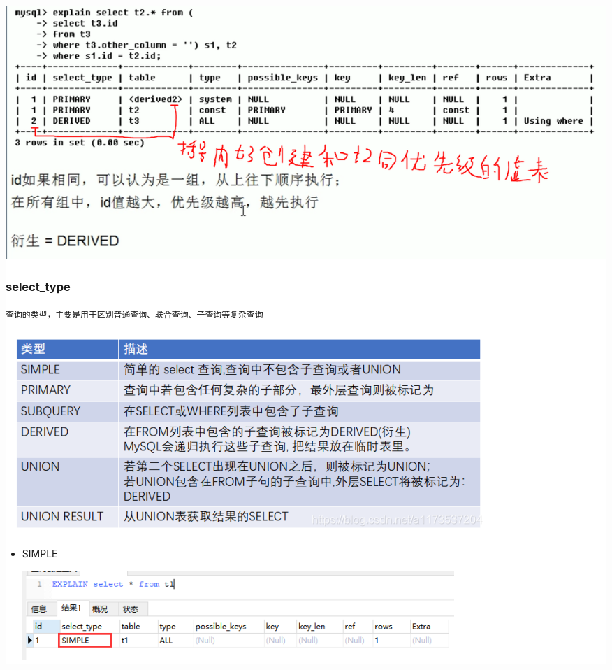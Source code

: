  ![image-20221103121305830](MySQL学习.assets/image-20221103121305830-1675832020845179.png)



### select_type

```
查询的类型，主要是用于区别普通查询、联合查询、子查询等复杂查询
```

![img](MySQL学习.assets/watermark,type_ZmFuZ3poZW5naGVpdGk,shadow_10,text_aHR0cHM6Ly9ibG9nLmNzZG4ubmV0L2ExMTczNTM3MjA0,size_16,color_FFFFFF,t_70-1675832020845180.png)

* SIMPLE

  ![img](MySQL学习.assets/20190927102758507-1675832020845181.png)
